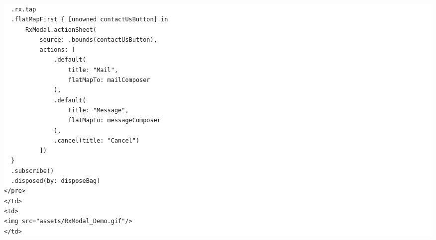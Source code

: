       .rx.tap
      .flatMapFirst { [unowned contactUsButton] in
          RxModal.actionSheet(
              source: .bounds(contactUsButton),
              actions: [
                  .default(
                      title: "Mail",
                      flatMapTo: mailComposer
                  ),
                  .default(
                      title: "Message",
                      flatMapTo: messageComposer
                  ),
                  .cancel(title: "Cancel")
              ])
      }
      .subscribe()
      .disposed(by: disposeBag)
    </pre>
    </td>
    <td>
    <img src="assets/RxModal_Demo.gif"/>
    </td>